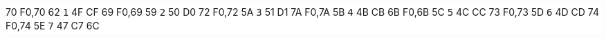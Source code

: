 <th>70</th>
<th>F0,70</th>
<th>62
</th></tr>
<tr>
<th><link rel="mw-deduplicated-inline-style" href="mw-data:TemplateStyles:r138812220"><kbd class="ts-key">1</kbd></th>
<th>4F</th>
<th>CF</th>
<th>69</th>
<th>F0,69</th>
<th>59
</th></tr>
<tr>
<th><link rel="mw-deduplicated-inline-style" href="mw-data:TemplateStyles:r138812220"><kbd class="ts-key">2</kbd></th>
<th>50</th>
<th>D0</th>
<th>72</th>
<th>F0,72</th>
<th>5A
</th></tr>
<tr>
<th><link rel="mw-deduplicated-inline-style" href="mw-data:TemplateStyles:r138812220"><kbd class="ts-key">3</kbd></th>
<th>51</th>
<th>D1</th>
<th>7A</th>
<th>F0,7A</th>
<th>5B
</th></tr>
<tr>
<th><link rel="mw-deduplicated-inline-style" href="mw-data:TemplateStyles:r138812220"><kbd class="ts-key">4</kbd></th>
<th>4B</th>
<th>CB</th>
<th>6B</th>
<th>F0,6B</th>
<th>5C
</th></tr>
<tr>
<th><link rel="mw-deduplicated-inline-style" href="mw-data:TemplateStyles:r138812220"><kbd class="ts-key">5</kbd></th>
<th>4C</th>
<th>CC</th>
<th>73</th>
<th>F0,73</th>
<th>5D
</th></tr>
<tr>
<th><link rel="mw-deduplicated-inline-style" href="mw-data:TemplateStyles:r138812220"><kbd class="ts-key">6</kbd></th>
<th>4D</th>
<th>CD</th>
<th>74</th>
<th>F0,74</th>
<th>5E
</th></tr>
<tr>
<th><link rel="mw-deduplicated-inline-style" href="mw-data:TemplateStyles:r138812220"><kbd class="ts-key">7</kbd></th>
<th>47</th>
<th>C7</th>
<th>6C</th>